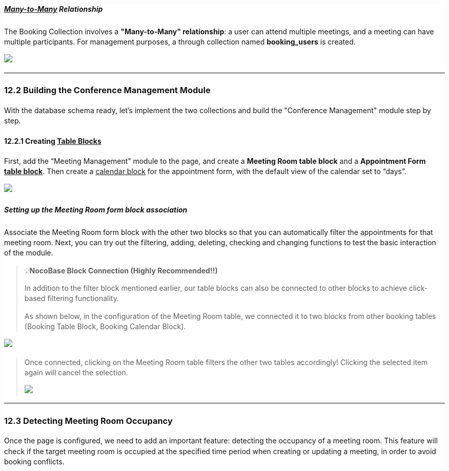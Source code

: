 ##### [Many-to-Many](https://docs.nocobase.com/handbook/data-modeling/collection-fields/associations/m2m) Relationship

The Booking Collection involves a **"Many-to-Many" relationship**: a user can attend multiple meetings, and a meeting can have multiple participants. For management purposes, a through collection named **booking_users** is created.

![](https://static-docs.nocobase.com/Solution/202411170441451731789705.png)

---

### 12.2 Building the Conference Management Module

With the database schema ready, let’s implement the two collections and build the "Conference Management" module step by step.

#### 12.2.1 Creating [Table Blocks](https://docs.nocobase.com/handbook/ui/blocks/data-blocks/table)

First, add the “Meeting Management” module to the page, and create a **Meeting Room table block** and a **Appointment Form [table block](https://docs.nocobase.com/handbook/ui/blocks/data-blocks/table)**. Then create a [calendar block](https://docs.nocobase.com/handbook/calendar) for the appointment form, with the default view of the calendar set to “days”.

![](https://static-docs.nocobase.com/Solution/202411140500171731531617.png)

##### Setting up the Meeting Room form block association

Associate the Meeting Room form block with the other two blocks so that you can automatically filter the appointments for that meeting room. Next, you can try out the filtering, adding, deleting, checking and changing functions to test the basic interaction of the module.

> 💡**NocoBase Block Connection (Highly Recommended!!)**
>
> In addition to the filter block mentioned earlier, our table blocks can also be connected to other blocks to achieve click-based filtering functionality.
>
> As shown below, in the configuration of the Meeting Room table, we connected it to two blocks from other booking tables (Booking Table Block, Booking Calendar Block).

![](https://static-docs.nocobase.com/Solution/202411170506021731791162.png)

> Once connected, clicking on the Meeting Room table filters the other two tables accordingly! Clicking the selected item again will cancel the selection.
>
> ![](https://static-docs.nocobase.com/2024120812346-block-connection-en2.gif)

---

### 12.3 Detecting Meeting Room Occupancy

Once the page is configured, we need to add an important feature: detecting the occupancy of a meeting room. This feature will check if the target meeting room is occupied at the specified time period when creating or updating a meeting, in order to avoid booking conflicts.
